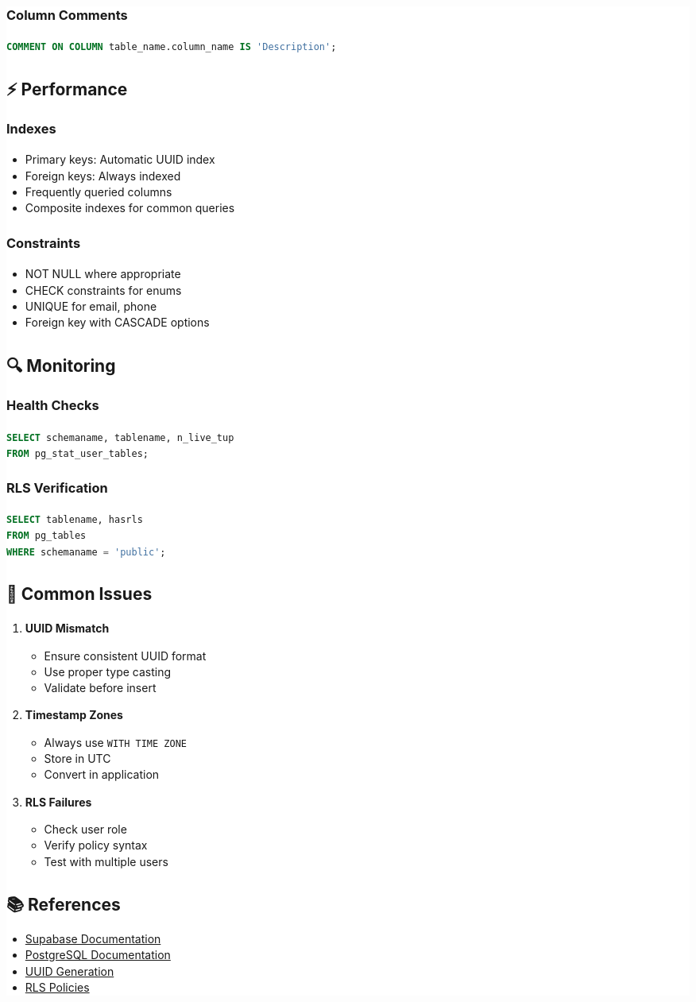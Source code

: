 ### Column Comments
```sql
COMMENT ON COLUMN table_name.column_name IS 'Description';
```

## ⚡️ Performance

### Indexes
- Primary keys: Automatic UUID index
- Foreign keys: Always indexed
- Frequently queried columns
- Composite indexes for common queries

### Constraints
- NOT NULL where appropriate
- CHECK constraints for enums
- UNIQUE for email, phone
- Foreign key with CASCADE options

## 🔍 Monitoring

### Health Checks
```sql
SELECT schemaname, tablename, n_live_tup 
FROM pg_stat_user_tables;
```

### RLS Verification
```sql
SELECT tablename, hasrls 
FROM pg_tables 
WHERE schemaname = 'public';
```

## 🚨 Common Issues

1. **UUID Mismatch**
   - Ensure consistent UUID format
   - Use proper type casting
   - Validate before insert

2. **Timestamp Zones**
   - Always use `WITH TIME ZONE`
   - Store in UTC
   - Convert in application

3. **RLS Failures**
   - Check user role
   - Verify policy syntax
   - Test with multiple users

## 📚 References

- [Supabase Documentation](https://supabase.com/docs)
- [PostgreSQL Documentation](https://www.postgresql.org/docs/)
- [UUID Generation](https://www.postgresql.org/docs/current/uuid-ossp.html)
- [RLS Policies](https://www.postgresql.org/docs/current/ddl-rowsecurity.html) 